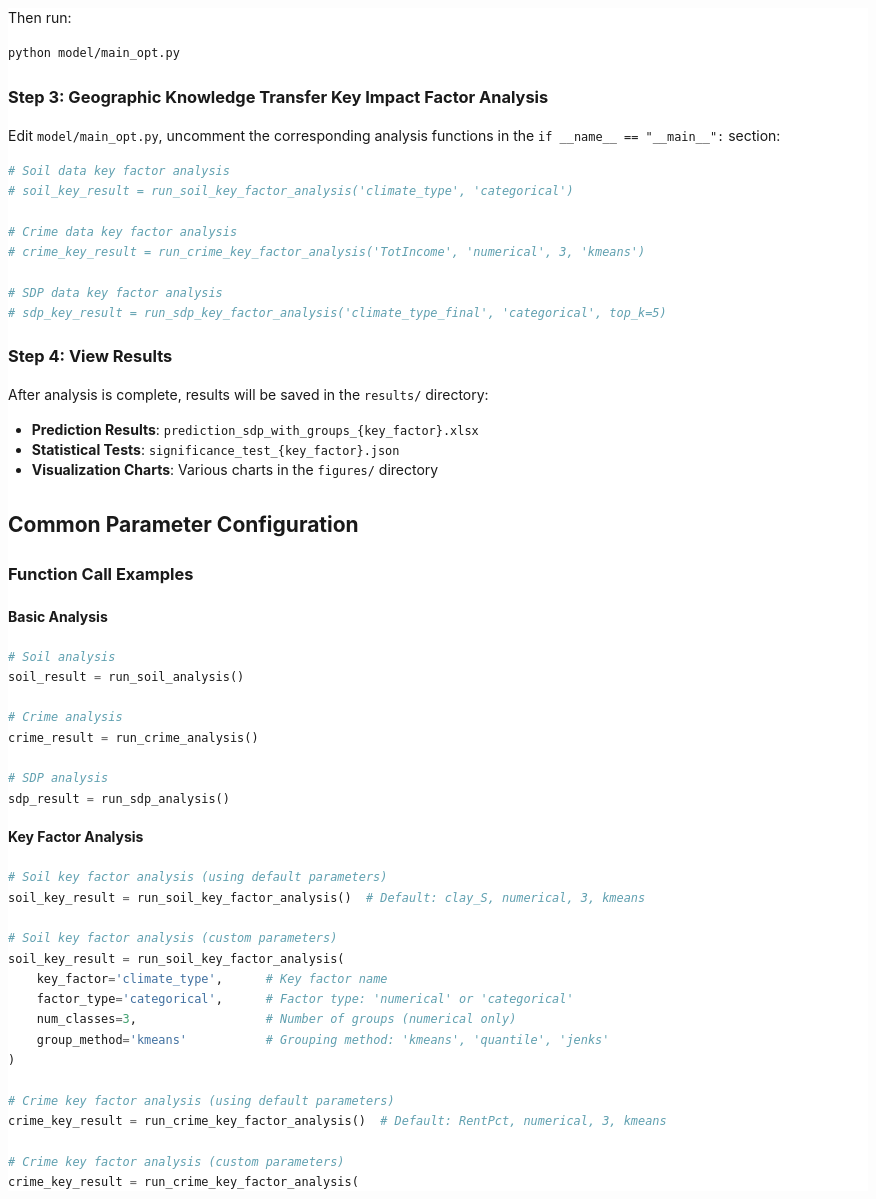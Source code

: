 Then run:
```bash
python model/main_opt.py
```

### Step 3: Geographic Knowledge Transfer Key Impact Factor Analysis

Edit `model/main_opt.py`, uncomment the corresponding analysis functions in the `if __name__ == "__main__":` section:

```python
# Soil data key factor analysis
# soil_key_result = run_soil_key_factor_analysis('climate_type', 'categorical')

# Crime data key factor analysis
# crime_key_result = run_crime_key_factor_analysis('TotIncome', 'numerical', 3, 'kmeans')

# SDP data key factor analysis
# sdp_key_result = run_sdp_key_factor_analysis('climate_type_final', 'categorical', top_k=5)
```

### Step 4: View Results

After analysis is complete, results will be saved in the `results/` directory:

- **Prediction Results**: `prediction_sdp_with_groups_{key_factor}.xlsx`
- **Statistical Tests**: `significance_test_{key_factor}.json`
- **Visualization Charts**: Various charts in the `figures/` directory



## Common Parameter Configuration

### Function Call Examples

#### Basic Analysis
```python
# Soil analysis
soil_result = run_soil_analysis()

# Crime analysis
crime_result = run_crime_analysis()

# SDP analysis
sdp_result = run_sdp_analysis()
```

#### Key Factor Analysis
```python
# Soil key factor analysis (using default parameters)
soil_key_result = run_soil_key_factor_analysis()  # Default: clay_S, numerical, 3, kmeans

# Soil key factor analysis (custom parameters)
soil_key_result = run_soil_key_factor_analysis(
    key_factor='climate_type',      # Key factor name
    factor_type='categorical',      # Factor type: 'numerical' or 'categorical'
    num_classes=3,                  # Number of groups (numerical only)
    group_method='kmeans'           # Grouping method: 'kmeans', 'quantile', 'jenks'
)

# Crime key factor analysis (using default parameters)
crime_key_result = run_crime_key_factor_analysis()  # Default: RentPct, numerical, 3, kmeans

# Crime key factor analysis (custom parameters)
crime_key_result = run_crime_key_factor_analysis(
```